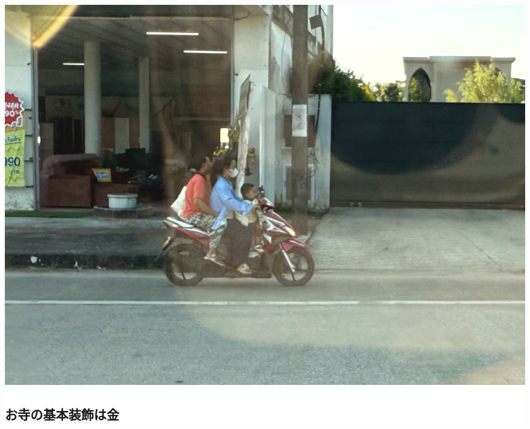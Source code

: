 <a href="20251021_050.JPG" target="_blank"><img src="20251021_050.JPG" alt="サンプル画像" class="responsive-media"></a>
    
<h2><span class="yellow">お寺の基本装飾は金</span></h2>